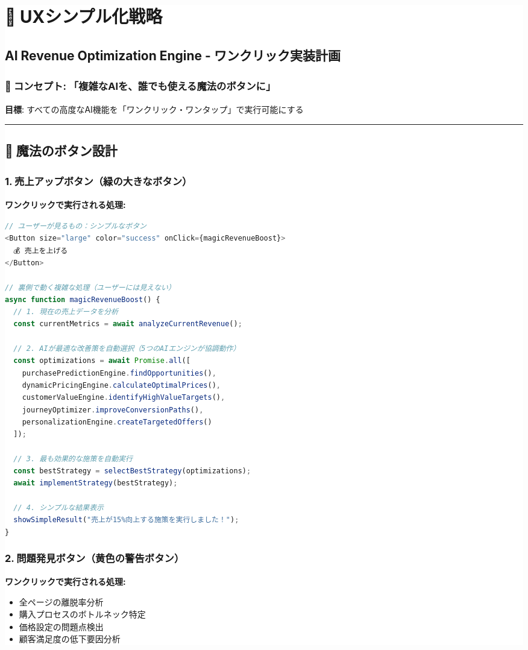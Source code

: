 # 🎯 UXシンプル化戦略
## AI Revenue Optimization Engine - ワンクリック実装計画

### 📱 **コンセプト**: 「複雑なAIを、誰でも使える魔法のボタンに」

**目標**: すべての高度なAI機能を「ワンクリック・ワンタップ」で実行可能にする

---

## 🔮 **魔法のボタン設計**

### 1. 売上アップボタン（緑の大きなボタン）
**ワンクリックで実行される処理:**
```typescript
// ユーザーが見るもの：シンプルなボタン
<Button size="large" color="success" onClick={magicRevenueBoost}>
  💰 売上を上げる
</Button>

// 裏側で動く複雑な処理（ユーザーには見えない）
async function magicRevenueBoost() {
  // 1. 現在の売上データを分析
  const currentMetrics = await analyzeCurrentRevenue();
  
  // 2. AIが最適な改善策を自動選択（5つのAIエンジンが協調動作）
  const optimizations = await Promise.all([
    purchasePredictionEngine.findOpportunities(),
    dynamicPricingEngine.calculateOptimalPrices(),
    customerValueEngine.identifyHighValueTargets(),
    journeyOptimizer.improveConversionPaths(),
    personalizationEngine.createTargetedOffers()
  ]);
  
  // 3. 最も効果的な施策を自動実行
  const bestStrategy = selectBestStrategy(optimizations);
  await implementStrategy(bestStrategy);
  
  // 4. シンプルな結果表示
  showSimpleResult("売上が15%向上する施策を実行しました！");
}
```

### 2. 問題発見ボタン（黄色の警告ボタン）
**ワンクリックで実行される処理:**
- 全ページの離脱率分析
- 購入プロセスのボトルネック特定
- 価格設定の問題点検出
- 顧客満足度の低下要因分析
